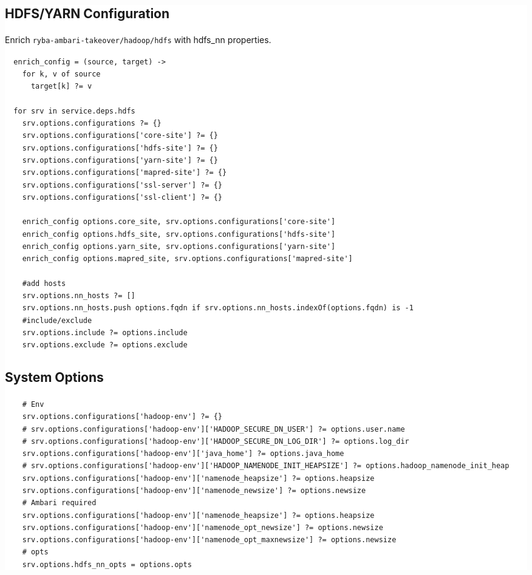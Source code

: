 ## HDFS/YARN Configuration
Enrich `ryba-ambari-takeover/hadoop/hdfs` with hdfs_nn properties.
  
      enrich_config = (source, target) ->
        for k, v of source
          target[k] ?= v
      
      for srv in service.deps.hdfs
        srv.options.configurations ?= {}
        srv.options.configurations['core-site'] ?= {}
        srv.options.configurations['hdfs-site'] ?= {}
        srv.options.configurations['yarn-site'] ?= {}
        srv.options.configurations['mapred-site'] ?= {}
        srv.options.configurations['ssl-server'] ?= {}
        srv.options.configurations['ssl-client'] ?= {}

        enrich_config options.core_site, srv.options.configurations['core-site']
        enrich_config options.hdfs_site, srv.options.configurations['hdfs-site']
        enrich_config options.yarn_site, srv.options.configurations['yarn-site']
        enrich_config options.mapred_site, srv.options.configurations['mapred-site']
        
        #add hosts
        srv.options.nn_hosts ?= []
        srv.options.nn_hosts.push options.fqdn if srv.options.nn_hosts.indexOf(options.fqdn) is -1
        #include/exclude
        srv.options.include ?= options.include
        srv.options.exclude ?= options.exclude
        

## System Options
      
        # Env
        srv.options.configurations['hadoop-env'] ?= {}
        # srv.options.configurations['hadoop-env']['HADOOP_SECURE_DN_USER'] ?= options.user.name
        # srv.options.configurations['hadoop-env']['HADOOP_SECURE_DN_LOG_DIR'] ?= options.log_dir
        srv.options.configurations['hadoop-env']['java_home'] ?= options.java_home
        # srv.options.configurations['hadoop-env']['HADOOP_NAMENODE_INIT_HEAPSIZE'] ?= options.hadoop_namenode_init_heap
        srv.options.configurations['hadoop-env']['namenode_heapsize'] ?= options.heapsize
        srv.options.configurations['hadoop-env']['namenode_newsize'] ?= options.newsize
        # Ambari required
        srv.options.configurations['hadoop-env']['namenode_heapsize'] ?= options.heapsize
        srv.options.configurations['hadoop-env']['namenode_opt_newsize'] ?= options.newsize
        srv.options.configurations['hadoop-env']['namenode_opt_maxnewsize'] ?= options.newsize
        # opts
        srv.options.hdfs_nn_opts = options.opts
